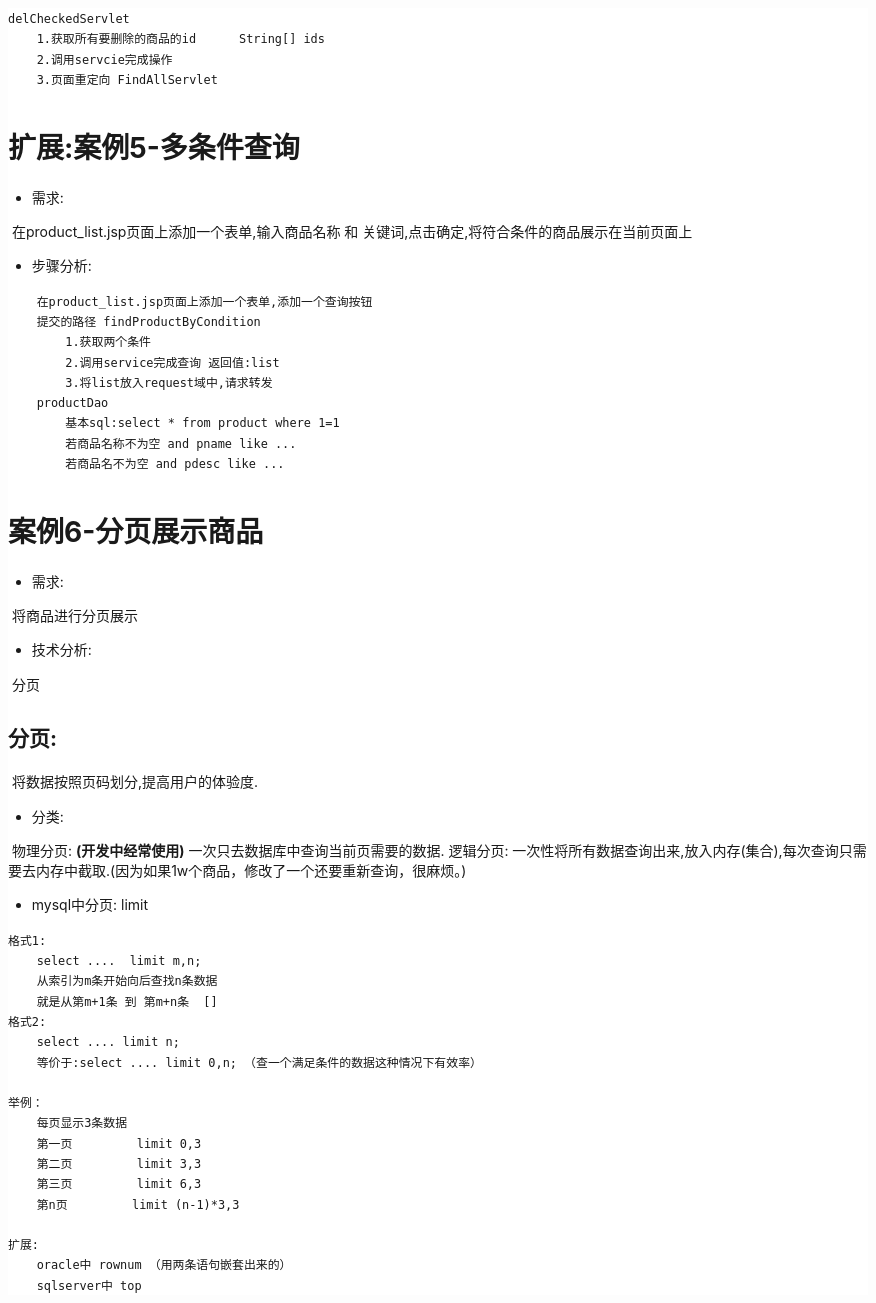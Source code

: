 	delCheckedServlet
		1.获取所有要删除的商品的id      String[] ids
		2.调用servcie完成操作
		3.页面重定向 FindAllServlet

# 扩展:案例5-多条件查询 

- 需求:

​	在product_list.jsp页面上添加一个表单,输入商品名称 和 关键词,点击确定,将符合条件的商品展示在当前页面上

- 步骤分析:

```
	在product_list.jsp页面上添加一个表单,添加一个查询按钮
	提交的路径 findProductByCondition
		1.获取两个条件
		2.调用service完成查询 返回值:list
		3.将list放入request域中,请求转发
	productDao
		基本sql:select * from product where 1=1
		若商品名称不为空 and pname like ...
		若商品名不为空 and pdesc like ...
```

# 案例6-分页展示商品

- 需求:

​	将商品进行分页展示

- 技术分析:

​	分页

## 分页:

​	将数据按照页码划分,提高用户的体验度.

- 分类:

​	物理分页: **(开发中经常使用)**
		一次只去数据库中查询当前页需要的数据.
	逻辑分页:
		一次性将所有数据查询出来,放入内存(集合),每次查询只需要去内存中截取.(因为如果1w个商品，修改了一个还要重新查询，很麻烦。)

- mysql中分页:	limit 

```
格式1:
    select ....  limit m,n;
    从索引为m条开始向后查找n条数据
    就是从第m+1条 到 第m+n条  []
格式2:
    select .... limit n;
    等价于:select .... limit 0,n; （查一个满足条件的数据这种情况下有效率）
		
举例：
	每页显示3条数据 
	第一页 		limit 0,3
	第二页 		limit 3,3
	第三页 		limit 6,3
	第n页 		limit (n-1)*3,3

扩展:
	oracle中 rownum （用两条语句嵌套出来的）
	sqlserver中 top
```